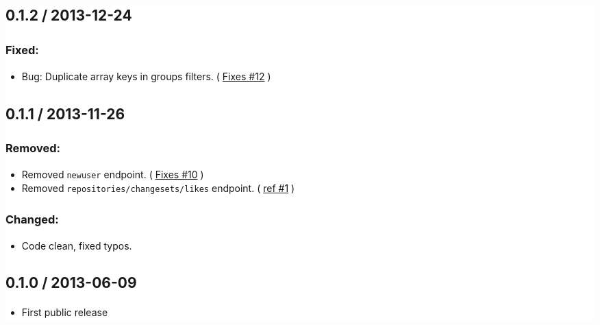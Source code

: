 
## 0.1.2 / 2013-12-24

### Fixed:
  - Bug: Duplicate array keys in groups filters. ( [Fixes #12] )

[Fixes #12]: https://bitbucket.org/gentlero/bitbucket-api/issue/12


## 0.1.1 / 2013-11-26

### Removed:
  - Removed `newuser` endpoint. ( [Fixes #10] )
  - Removed `repositories/changesets/likes` endpoint. ( [ref #1] )

### Changed:
  - Code clean, fixed typos.

[Fixes #10]: https://bitbucket.org/gentlero/bitbucket-api/issue/10
[ref #1]: https://bitbucket.org/gentlero/bitbucket-api/issue/1


## 0.1.0 / 2013-06-09

  - First public release


[Pipeline]: https://developer.atlassian.com/bitbucket/api/2/reference/resource/repositories/%7Busername%7D/%7Brepo_slug%7D/pipelines
[Fixes #22]: https://bitbucket.org/gentlero/bitbucket-api/issue/22/grant-account-privileges-to-repo
[Fixes #19]: https://bitbucket.org/gentlero/bitbucket-api/issue/19
[Fixes #18]: https://bitbucket.org/gentlero/bitbucket-api/issue/18
[Fixes #14]: https://bitbucket.org/gentlero/bitbucket-api/issue/14